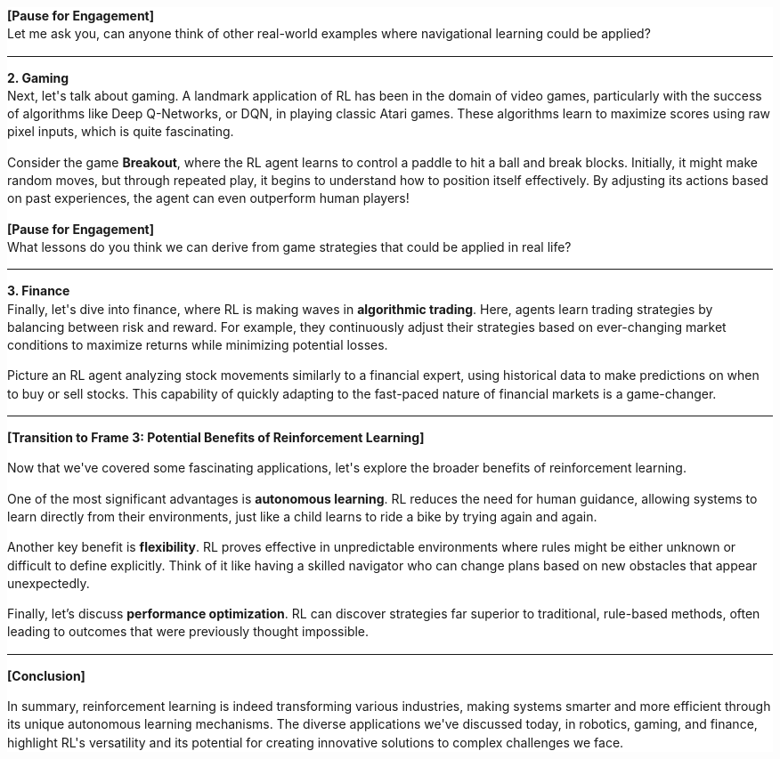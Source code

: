 **[Pause for Engagement]**  
Let me ask you, can anyone think of other real-world examples where navigational learning could be applied? 

---

**2. Gaming**  
Next, let's talk about gaming. A landmark application of RL has been in the domain of video games, particularly with the success of algorithms like Deep Q-Networks, or DQN, in playing classic Atari games. These algorithms learn to maximize scores using raw pixel inputs, which is quite fascinating.

Consider the game **Breakout**, where the RL agent learns to control a paddle to hit a ball and break blocks. Initially, it might make random moves, but through repeated play, it begins to understand how to position itself effectively. By adjusting its actions based on past experiences, the agent can even outperform human players!

**[Pause for Engagement]**  
What lessons do you think we can derive from game strategies that could be applied in real life? 

---

**3. Finance**  
Finally, let's dive into finance, where RL is making waves in **algorithmic trading**. Here, agents learn trading strategies by balancing between risk and reward. For example, they continuously adjust their strategies based on ever-changing market conditions to maximize returns while minimizing potential losses.

Picture an RL agent analyzing stock movements similarly to a financial expert, using historical data to make predictions on when to buy or sell stocks. This capability of quickly adapting to the fast-paced nature of financial markets is a game-changer.

---

**[Transition to Frame 3: Potential Benefits of Reinforcement Learning]**

Now that we've covered some fascinating applications, let's explore the broader benefits of reinforcement learning.

One of the most significant advantages is **autonomous learning**. RL reduces the need for human guidance, allowing systems to learn directly from their environments, just like a child learns to ride a bike by trying again and again.

Another key benefit is **flexibility**. RL proves effective in unpredictable environments where rules might be either unknown or difficult to define explicitly. Think of it like having a skilled navigator who can change plans based on new obstacles that appear unexpectedly.

Finally, let’s discuss **performance optimization**. RL can discover strategies far superior to traditional, rule-based methods, often leading to outcomes that were previously thought impossible.

---

**[Conclusion]**

In summary, reinforcement learning is indeed transforming various industries, making systems smarter and more efficient through its unique autonomous learning mechanisms. The diverse applications we've discussed today, in robotics, gaming, and finance, highlight RL's versatility and its potential for creating innovative solutions to complex challenges we face.

